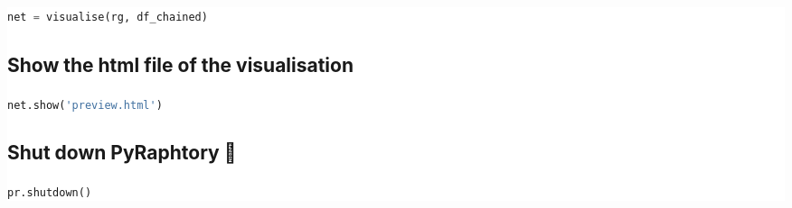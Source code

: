 ```python tags=[]
net = visualise(rg, df_chained)
```

## Show the html file of the visualisation

```python
net.show('preview.html')
```

## Shut down PyRaphtory  🛑

```python jupyter={"outputs_hidden": false} pycharm={"name": "#%%\n"}
pr.shutdown()
```

